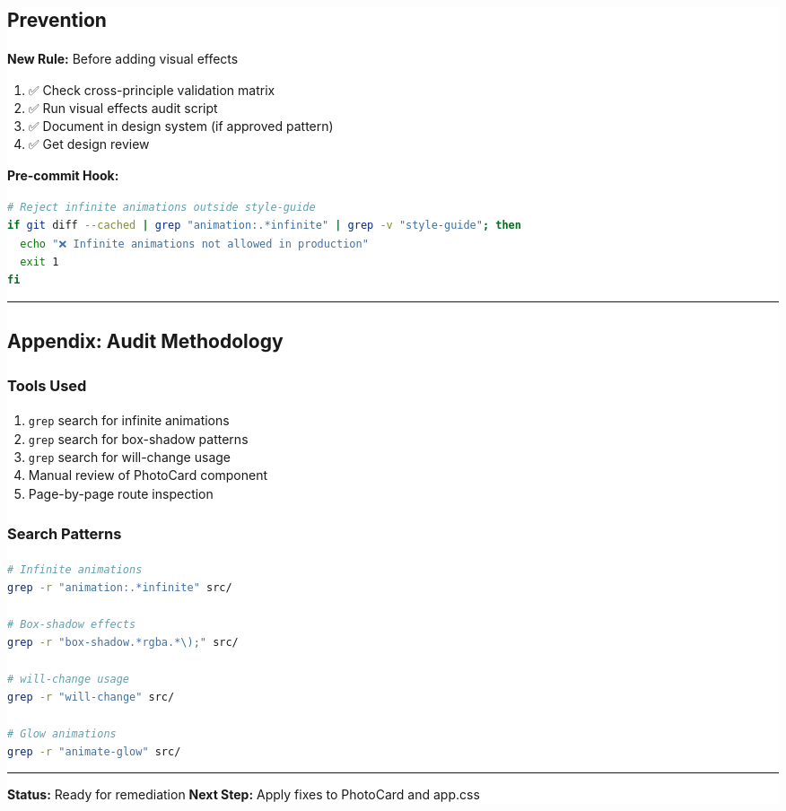 
## Prevention

**New Rule:** Before adding visual effects
1. ✅ Check cross-principle validation matrix
2. ✅ Run visual effects audit script
3. ✅ Document in design system (if approved pattern)
4. ✅ Get design review

**Pre-commit Hook:**
```bash
# Reject infinite animations outside style-guide
if git diff --cached | grep "animation:.*infinite" | grep -v "style-guide"; then
  echo "❌ Infinite animations not allowed in production"
  exit 1
fi
```

---

## Appendix: Audit Methodology

### Tools Used
1. `grep` search for infinite animations
2. `grep` search for box-shadow patterns
3. `grep` search for will-change usage
4. Manual review of PhotoCard component
5. Page-by-page route inspection

### Search Patterns
```bash
# Infinite animations
grep -r "animation:.*infinite" src/

# Box-shadow effects
grep -r "box-shadow.*rgba.*\);" src/

# will-change usage
grep -r "will-change" src/

# Glow animations
grep -r "animate-glow" src/
```

---

**Status:** Ready for remediation
**Next Step:** Apply fixes to PhotoCard and app.css
